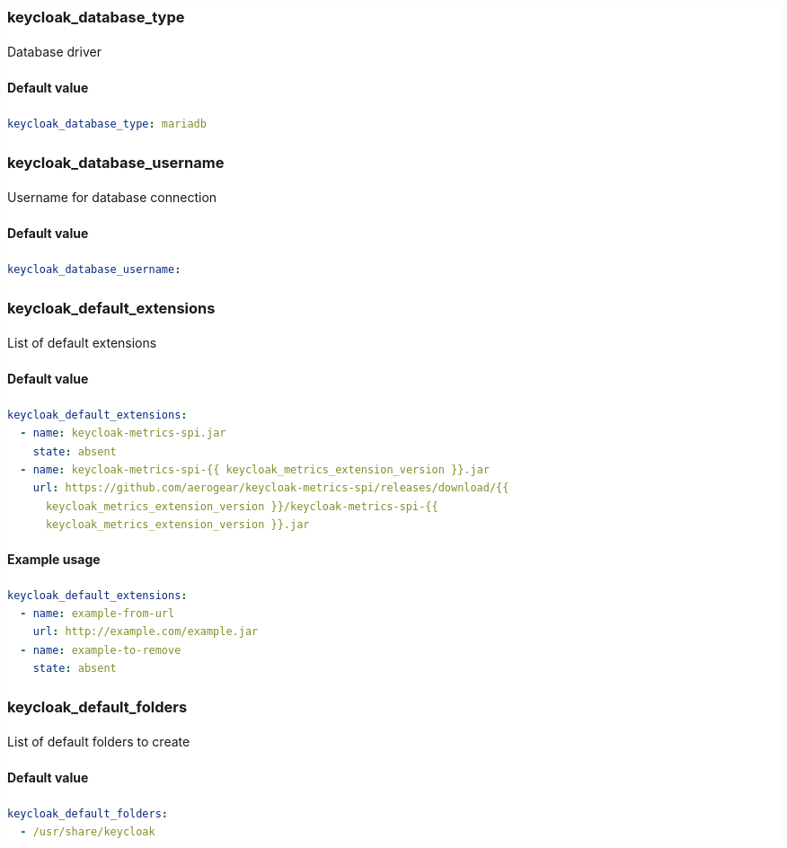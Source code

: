 ### keycloak_database_type

Database driver

#### Default value

```YAML
keycloak_database_type: mariadb
```

### keycloak_database_username

Username for database connection

#### Default value

```YAML
keycloak_database_username:
```

### keycloak_default_extensions

List of default extensions

#### Default value

```YAML
keycloak_default_extensions:
  - name: keycloak-metrics-spi.jar
    state: absent
  - name: keycloak-metrics-spi-{{ keycloak_metrics_extension_version }}.jar
    url: https://github.com/aerogear/keycloak-metrics-spi/releases/download/{{ 
      keycloak_metrics_extension_version }}/keycloak-metrics-spi-{{ 
      keycloak_metrics_extension_version }}.jar
```

#### Example usage

```YAML
keycloak_default_extensions:
  - name: example-from-url
    url: http://example.com/example.jar
  - name: example-to-remove
    state: absent
```

### keycloak_default_folders

List of default folders to create

#### Default value

```YAML
keycloak_default_folders:
  - /usr/share/keycloak
```
